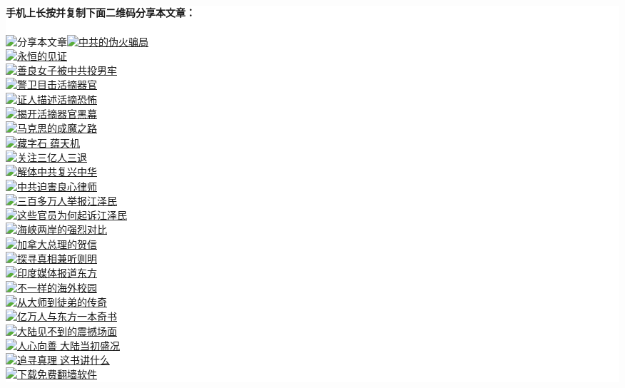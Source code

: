 <strong>手机上长按并复制下面二维码分享本文章：</strong><br><br><img src="https://quickchart.io/qr?size=256&text=https://github.com/19920513/djy/blob/master/gb/12/3/13/n3538882.md%231" title="分享本文章"></td><td VALIGN=TOP><a href="https://github.com/19920513/djy/blob/master/gb/16/1/21/n4622075.md?dfh#1" target="_blank"><img src="https://raw.githubusercontent.com/19920513/djy/master/gb/300/wei-f1.jpg" title="中共的伪火骗局"  alt="中共的伪火骗局"></a><br><a href="https://github.com/19920513/www/blob/master/README.md?dfh#9" target="_blank"><img src="https://raw.githubusercontent.com/19920513/djy/master/gb/300/yong-h.jpg" title="永恒的见证"  alt="永恒的见证"></a><br><a href="https://github.com/19920513/djy/blob/master/gb/13/9/29/n3974789.md?dfh#1" target="_blank"><img src="https://raw.githubusercontent.com/19920513/djy/master/gb/300/shang-lnz.jpg" title="善良女子被中共投男牢"  alt="善良女子被中共投男牢"></a><br><a href="https://github.com/19920513/djy/blob/master/gb/16/3/16/n4663449.md?dfh#1" target="_blank"><img src="https://raw.githubusercontent.com/19920513/djy/master/gb/300/huo-z3.jpg" title="警卫目击活摘器官"  alt="警卫目击活摘器官"></a><br><a href="https://github.com/19920513/djy/blob/master/gb/16/8/7/n8177641.md?dfh#1" target="_blank"><img src="https://raw.githubusercontent.com/19920513/djy/master/gb/300/huo-z4.jpg" title="证人描述活摘恐怖"  alt="证人描述活摘恐怖"></a><br><a href="https://github.com/19920513/djy/blob/master/gb/10/4/19/n2881569.md?dfh#1" target="_blank"><img src="https://raw.githubusercontent.com/19920513/djy/master/gb/300/huo-z1.jpg" title="揭开活摘器官黑幕"  alt="揭开活摘器官黑幕"></a><br><a href="https://github.com/19920513/djy/blob/master/gb/10/11/7/n3077476.md?dfh#1" target="_blank"><img src="https://raw.githubusercontent.com/19920513/djy/master/gb/300/ma-ks.jpg" title="马克思的成魔之路"  alt="马克思的成魔之路"></a><br><a href="https://github.com/19920513/djy/blob/master/gb/14/6/9/n4173977.md?dfh#1" target="_blank"><img src="https://raw.githubusercontent.com/19920513/djy/master/gb/300/chang-zs.jpg" title="藏字石 蕴天机"  alt="藏字石 蕴天机"></a><br><a href="https://github.com/19920513/djy/blob/master/gb/18/5/10/n10381511.md?dfh#1" target="_blank"><img src="https://raw.githubusercontent.com/19920513/djy/master/gb/300/st1.jpg" title="关注三亿人三退"  alt="关注三亿人三退"></a><br><a href="https://github.com/19920513/djy/blob/master/gb/18/3/21/n10237682.md?dfh#1" target="_blank"><img src="https://raw.githubusercontent.com/19920513/djy/master/gb/300/jie-t.jpg" title="解体中共复兴中华"  alt="解体中共复兴中华"></a><br><a href="https://github.com/19920513/djy/blob/master/gb/9/2/9/n2422991.md?dfh#1" target="_blank"><img src="https://raw.githubusercontent.com/19920513/djy/master/gb/300/gao-zs.jpg" title="中共迫害良心律师"  alt="中共迫害良心律师"></a><br><a href="https://github.com/19920513/djy/blob/master/gb/18/12/9/n10900044.md?dfh#1" target="_blank"><img src="https://raw.githubusercontent.com/19920513/djy/master/gb/300/sj1.jpg" title="三百多万人举报江泽民"  alt="三百多万人举报江泽民"></a><br><a href="https://github.com/19920513/djy/blob/master/gb/18/8/28/n10672014.md?dfh#1" target="_blank"><img src="https://raw.githubusercontent.com/19920513/djy/master/gb/300/sj2.jpg" title="这些官员为何起诉江泽民"  alt="这些官员为何起诉江泽民"></a><br><a href="https://github.com/19920513/djy/blob/master/gb/8/12/18/n2367165.md?dfh#1" target="_blank"><img src="https://raw.githubusercontent.com/19920513/djy/master/gb/300/liangan.jpg" title="海峡两岸的强烈对比"  alt="海峡两岸的强烈对比"></a><br><a href="https://github.com/19920513/djy/blob/master/gb/15/12/10/n4593139.md?dfh#1" target="_blank"><img src="https://raw.githubusercontent.com/19920513/djy/master/gb/300/jia-ndzl.jpg" title="加拿大总理的贺信"  alt="加拿大总理的贺信"></a><br><a href="https://github.com/19920513/djy/blob/master/gb/11/6/17/n3289382.md?dfh#1" target="_blank"><img src="https://raw.githubusercontent.com/19920513/djy/master/gb/300/xiao-wd.jpg" title="探寻真相兼听则明"  alt="探寻真相兼听则明"></a><br><a href="https://github.com/19920513/djy/blob/master/gb/18/10/27/n10812623.md?dfh#1" target="_blank"><img src="https://raw.githubusercontent.com/19920513/djy/master/gb/300/yindu.jpg" title="印度媒体报道东方"  alt="印度媒体报道东方"></a><br><a href="https://github.com/19920513/djy/blob/master/gb/18/6/9/n10469652.md?dfh#1" target="_blank"><img src="https://raw.githubusercontent.com/19920513/djy/master/gb/300/xie-j.jpg" title="不一样的海外校园"  alt="不一样的海外校园"></a><br><a href="https://github.com/19920513/djy/blob/master/gb/7/4/5/n1669415.md?dfh#1" target="_blank"><img src="https://raw.githubusercontent.com/19920513/djy/master/gb/300/li-up.jpg" title="从大师到徒弟的传奇"  alt="从大师到徒弟的传奇"></a><br><a href="https://github.com/19920513/djy/blob/master/gb/17/5/26/n9191512.md?dfh#1" target="_blank"><img src="https://raw.githubusercontent.com/19920513/djy/master/gb/300/zfl2.jpg" title="亿万人与东方一本奇书"  alt="亿万人与东方一本奇书"></a><br><a href="https://github.com/19920513/djy/blob/master/gb/13/11/27/n4020290.md?dfh#1" target="_blank"><img src="https://raw.githubusercontent.com/19920513/djy/master/gb/300/zhen-h.jpg" title="大陆见不到的震撼场面"  alt="大陆见不到的震撼场面"></a><br><a href="https://github.com/19920513/djy/blob/master/gb/15/7/17/n4482910.md?dfh#1" target="_blank"><img src="https://raw.githubusercontent.com/19920513/djy/master/gb/300/dalu-sk.jpg" title="人心向善 大陆当初盛况"  alt="人心向善 大陆当初盛况"></a><br><a href="https://github.com/19920513/djy/blob/master/gb/19/1/5/n10955468.md?dfh#1" target="_blank"><img src="https://raw.githubusercontent.com/19920513/djy/master/gb/300/zfl1.jpg" title="追寻真理 这书讲什么"  alt="追寻真理 这书讲什么"></a><br><a href="https://github.com/19920513/www/blob/master/README.md?dfh#1" target="_blank"><img src="https://raw.githubusercontent.com/19920513/djy/master/gb/300/fq1.jpg" title="下载免费翻墙软件"  alt="下载免费翻墙软件"></a><br></td></tr></table>
